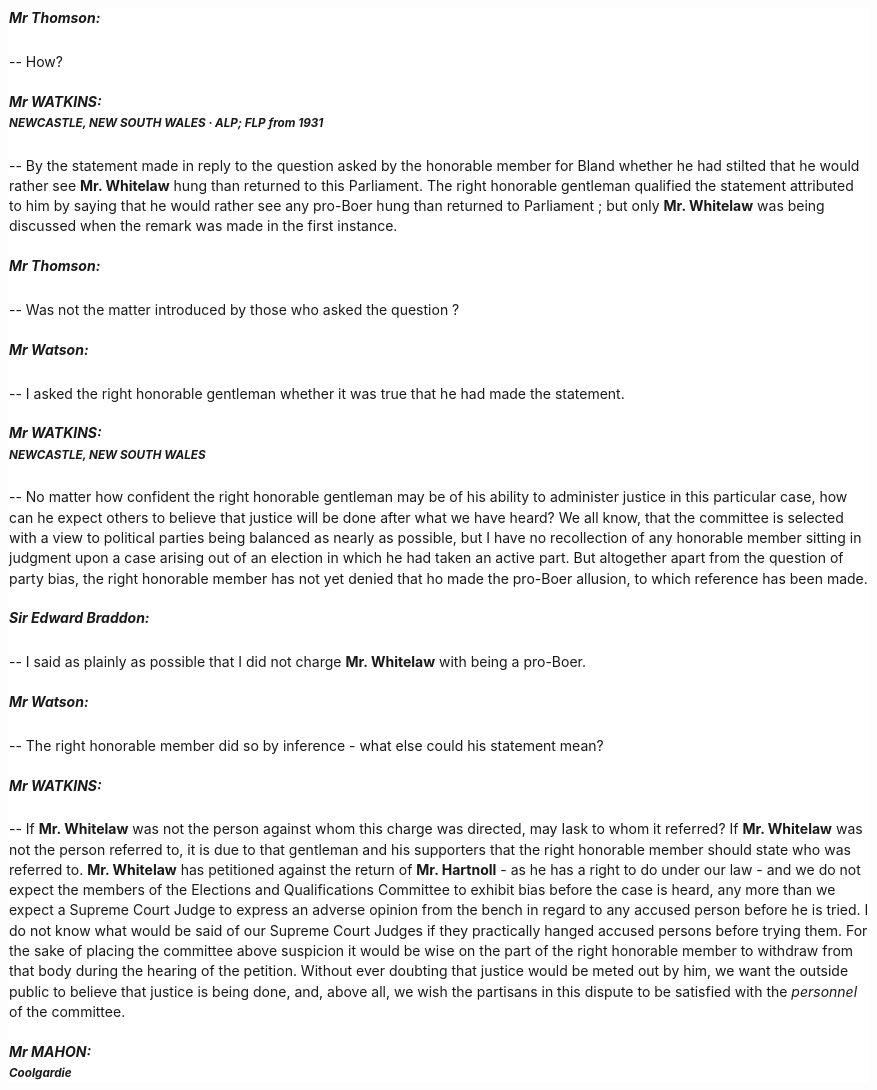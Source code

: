 ##### Mr Thomson:

-- How? 

##### Mr WATKINS:<br><small class="text-muted">NEWCASTLE, NEW SOUTH WALES &middot; ALP; FLP from 1931</small>

-- By the statement made in reply to the question asked by the honorable member for Bland whether he had stilted that he would rather see  **Mr. Whitelaw**  hung than returned to this Parliament. The right honorable gentleman qualified the statement attributed to him by saying that he would rather see any pro-Boer hung than returned to Parliament ; but only  **Mr. Whitelaw**  was being discussed when the remark was made in the first instance. 

##### Mr Thomson:

-- Was not the matter introduced by those who asked the question ? 

##### Mr Watson:

-- I asked the right honorable gentleman whether it was true that he had made the statement. 

##### Mr WATKINS:<br><small class="text-muted">NEWCASTLE, NEW SOUTH WALES</small>

-- No matter how confident the right honorable gentleman may be of his ability to administer justice in this particular case, how can he expect others to believe that justice will be done after what we have heard? We all know, that the committee is selected with a view to political parties being balanced as nearly as possible, but I have no recollection of any honorable member sitting in judgment upon a case arising out of an election in which he had taken an active part. But altogether apart from the question of party bias, the right honorable member has not yet denied that ho made the pro-Boer allusion, to which reference has been made. 

##### Sir Edward Braddon:

-- I said as plainly as possible that I did not charge  **Mr. Whitelaw**  with being a pro-Boer. 

##### Mr Watson:

-- The right honorable member did so by inference - what else could his statement mean? 

##### Mr WATKINS:

-- If  **Mr. Whitelaw**  was not the person against whom this charge was directed, may Iask to whom it referred? If  **Mr. Whitelaw**  was not the person referred to, it is due to that gentleman and his supporters that the right honorable member should state who was referred to.  **Mr. Whitelaw**  has petitioned against the return of  **Mr. Hartnoll**  - as he has a right to do under our law - and we do not expect the members of the Elections and Qualifications Committee to exhibit bias before the case is heard, any more than we expect a Supreme Court Judge to express an adverse opinion from the bench in regard to any accused person before he is tried. I do not know what would be said of our Supreme Court Judges if they practically hanged accused persons before trying them. For the sake of placing the committee above suspicion it would be wise on the part of the right honorable member to withdraw from that body during the hearing of the petition. Without ever doubting that justice would be meted out by him, we want the outside public to believe that justice is being done, and, above all, we wish the partisans in this dispute to be satisfied with the  *personnel*  of the committee. 

##### Mr MAHON:<br><small class="text-muted">Coolgardie</small>
